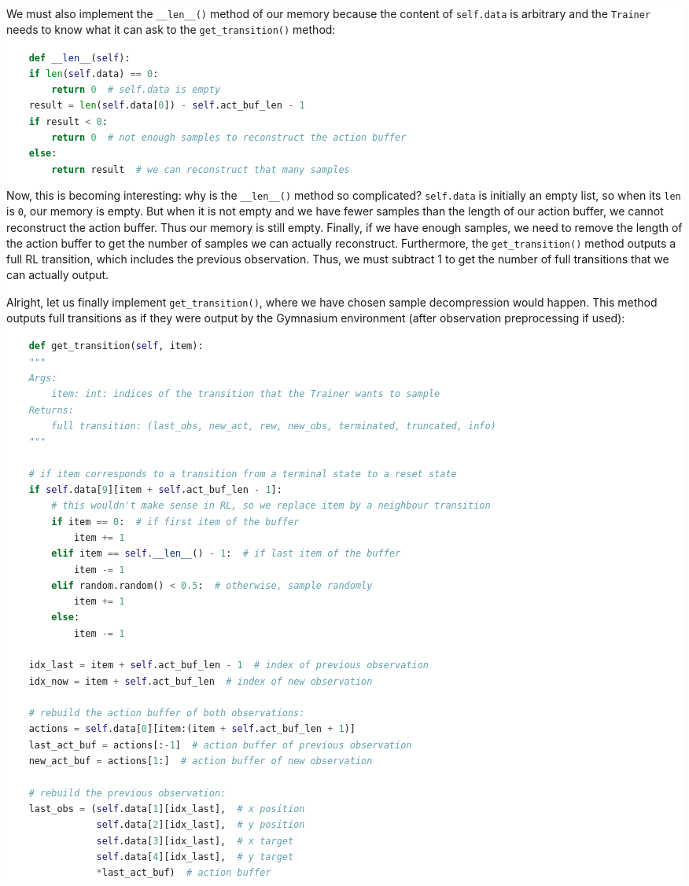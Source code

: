 We must also implement the `__len__()` method of our memory because the content of `self.data` is arbitrary and the `Trainer` needs to know what it can ask to the `get_transition()` method:

```python
    def __len__(self):
    if len(self.data) == 0:
        return 0  # self.data is empty
    result = len(self.data[0]) - self.act_buf_len - 1
    if result < 0:
        return 0  # not enough samples to reconstruct the action buffer
    else:
        return result  # we can reconstruct that many samples
```
Now, this is becoming interesting: why is the `__len__()` method so complicated?
`self.data` is initially an empty list, so when its `len` is `0`, our memory is empty.
But when it is not empty and we have fewer samples than the length of our action buffer, we cannot reconstruct the action buffer.
Thus our memory is still empty.
Finally, if we have enough samples, we need to remove the length of the action buffer to get the number of samples we can actually reconstruct.
Furthermore, the `get_transition()` method outputs a full RL transition, which includes the previous observation.
Thus, we must subtract 1 to get the number of full transitions that we can actually output.

Alright, let us finally implement `get_transition()`, where we have chosen sample decompression would happen.
This method outputs full transitions as if they were output by the Gymnasium environment
(after observation preprocessing if used):

```python
    def get_transition(self, item):
    """
    Args:
        item: int: indices of the transition that the Trainer wants to sample
    Returns:
        full transition: (last_obs, new_act, rew, new_obs, terminated, truncated, info)
    """

    # if item corresponds to a transition from a terminal state to a reset state
    if self.data[9][item + self.act_buf_len - 1]:
        # this wouldn't make sense in RL, so we replace item by a neighbour transition
        if item == 0:  # if first item of the buffer
            item += 1
        elif item == self.__len__() - 1:  # if last item of the buffer
            item -= 1
        elif random.random() < 0.5:  # otherwise, sample randomly
            item += 1
        else:
            item -= 1

    idx_last = item + self.act_buf_len - 1  # index of previous observation
    idx_now = item + self.act_buf_len  # index of new observation

    # rebuild the action buffer of both observations:
    actions = self.data[0][item:(item + self.act_buf_len + 1)]
    last_act_buf = actions[:-1]  # action buffer of previous observation
    new_act_buf = actions[1:]  # action buffer of new observation

    # rebuild the previous observation:
    last_obs = (self.data[1][idx_last],  # x position
                self.data[2][idx_last],  # y position
                self.data[3][idx_last],  # x target
                self.data[4][idx_last],  # y target
                *last_act_buf)  # action buffer

```